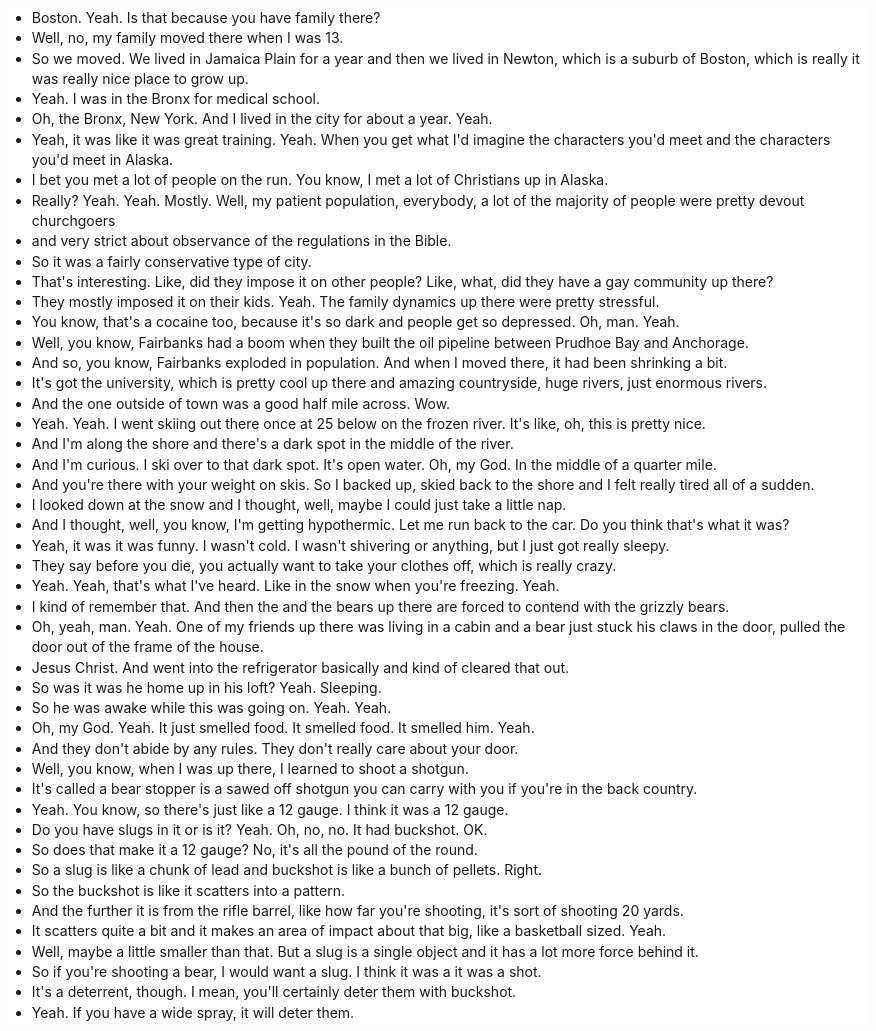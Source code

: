 *  Boston. Yeah. Is that because you have family there?
*  Well, no, my family moved there when I was 13.
*  So we moved. We lived in Jamaica Plain for a year and then we lived in Newton, which is a suburb of Boston, which is really it was really nice place to grow up.
*  Yeah. I was in the Bronx for medical school.
*  Oh, the Bronx, New York. And I lived in the city for about a year. Yeah.
*  Yeah, it was like it was great training. Yeah. When you get what I'd imagine the characters you'd meet and the characters you'd meet in Alaska.
*  I bet you met a lot of people on the run. You know, I met a lot of Christians up in Alaska.
*  Really? Yeah. Yeah. Mostly. Well, my patient population, everybody, a lot of the majority of people were pretty devout churchgoers
*  and very strict about observance of the regulations in the Bible.
*  So it was a fairly conservative type of city.
*  That's interesting. Like, did they impose it on other people? Like, what, did they have a gay community up there?
*  They mostly imposed it on their kids. Yeah. The family dynamics up there were pretty stressful.
*  You know, that's a cocaine too, because it's so dark and people get so depressed. Oh, man. Yeah.
*  Well, you know, Fairbanks had a boom when they built the oil pipeline between Prudhoe Bay and Anchorage.
*  And so, you know, Fairbanks exploded in population. And when I moved there, it had been shrinking a bit.
*  It's got the university, which is pretty cool up there and amazing countryside, huge rivers, just enormous rivers.
*  And the one outside of town was a good half mile across. Wow.
*  Yeah. Yeah. I went skiing out there once at 25 below on the frozen river. It's like, oh, this is pretty nice.
*  And I'm along the shore and there's a dark spot in the middle of the river.
*  And I'm curious. I ski over to that dark spot. It's open water. Oh, my God. In the middle of a quarter mile.
*  And you're there with your weight on skis. So I backed up, skied back to the shore and I felt really tired all of a sudden.
*  I looked down at the snow and I thought, well, maybe I could just take a little nap.
*  And I thought, well, you know, I'm getting hypothermic. Let me run back to the car. Do you think that's what it was?
*  Yeah, it was it was funny. I wasn't cold. I wasn't shivering or anything, but I just got really sleepy.
*  They say before you die, you actually want to take your clothes off, which is really crazy.
*  Yeah. Yeah, that's what I've heard. Like in the snow when you're freezing. Yeah.
*  I kind of remember that. And then the and the bears up there are forced to contend with the grizzly bears.
*  Oh, yeah, man. Yeah. One of my friends up there was living in a cabin and a bear just stuck his claws in the door, pulled the door out of the frame of the house.
*  Jesus Christ. And went into the refrigerator basically and kind of cleared that out.
*  So was it was he home up in his loft? Yeah. Sleeping.
*  So he was awake while this was going on. Yeah. Yeah.
*  Oh, my God. Yeah. It just smelled food. It smelled food. It smelled him. Yeah.
*  And they don't abide by any rules. They don't really care about your door.
*  Well, you know, when I was up there, I learned to shoot a shotgun.
*  It's called a bear stopper is a sawed off shotgun you can carry with you if you're in the back country.
*  Yeah. You know, so there's just like a 12 gauge. I think it was a 12 gauge.
*  Do you have slugs in it or is it? Yeah. Oh, no, no. It had buckshot. OK.
*  So does that make it a 12 gauge? No, it's all the pound of the round.
*  So a slug is like a chunk of lead and buckshot is like a bunch of pellets. Right.
*  So the buckshot is like it scatters into a pattern.
*  And the further it is from the rifle barrel, like how far you're shooting, it's sort of shooting 20 yards.
*  It scatters quite a bit and it makes an area of impact about that big, like a basketball sized. Yeah.
*  Well, maybe a little smaller than that. But a slug is a single object and it has a lot more force behind it.
*  So if you're shooting a bear, I would want a slug. I think it was a it was a shot.
*  It's a deterrent, though. I mean, you'll certainly deter them with buckshot.
*  Yeah. If you have a wide spray, it will deter them.